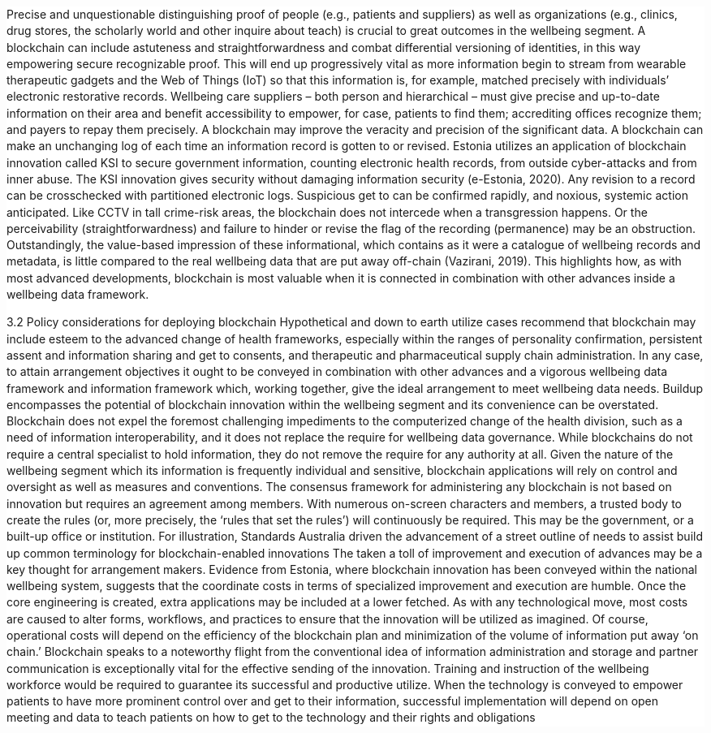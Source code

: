 Precise and unquestionable distinguishing proof of people (e.g., patients and suppliers) as well as organizations (e.g., clinics, drug stores, the scholarly world and other inquire about teach) is crucial to great outcomes in the wellbeing segment. A blockchain can include astuteness and straightforwardness and combat differential versioning of identities, in this way empowering secure recognizable proof. This will end up progressively vital as more information begin to stream from wearable therapeutic gadgets and the Web of Things (IoT) so that this information is, for example, matched precisely with individuals’ electronic restorative records.
Wellbeing care suppliers – both person and hierarchical – must give precise and up-to-date information on their area and benefit accessibility to empower, for case, patients to find them; accrediting offices recognize them; and payers to repay them precisely. A blockchain may improve the veracity and precision of the significant data.
A blockchain can make an unchanging log of each time an information record is gotten to or revised. Estonia utilizes an application of blockchain innovation called KSI to secure government information, counting electronic health records, from outside cyber-attacks and from inner abuse. The KSI innovation gives security without damaging information security (e-Estonia, 2020). Any revision to a record can be crosschecked with partitioned electronic logs. Suspicious get to can be confirmed rapidly, and noxious, systemic action anticipated. Like CCTV in tall crime-risk areas, the blockchain does not intercede when a transgression happens. Or the perceivability (straightforwardness) and failure to hinder or revise the flag of the recording (permanence) may be an obstruction.
Outstandingly, the value-based impression of these informational, which contains as it were a catalogue of wellbeing records and metadata, is little compared to the real wellbeing data that are put away off-chain (Vazirani, 2019). This highlights how, as with most advanced developments, blockchain is most valuable when it is connected in combination with other advances inside a wellbeing data framework.

3.2   Policy considerations for deploying blockchain
Hypothetical and down to earth utilize cases recommend that blockchain may include esteem to the advanced change of health frameworks, especially within the ranges of personality confirmation, persistent assent and information sharing and get to consents, and therapeutic and pharmaceutical supply chain administration. In any case, to attain arrangement objectives it ought to be conveyed in combination with other advances and a vigorous wellbeing data framework and information framework which, working together, give the ideal arrangement to meet wellbeing data needs.
Buildup encompasses the potential of blockchain innovation within the wellbeing segment and its convenience can be overstated. Blockchain does not expel the foremost challenging impediments to the computerized change of the health division, such as a need of information interoperability, and it does not replace the require for wellbeing data governance. While blockchains do not require a central specialist to hold information, they do not remove the require for any authority at all. Given the nature of the wellbeing segment which its information is frequently individual and sensitive, blockchain applications will rely on control and oversight as well as measures and conventions. The consensus framework for administering any blockchain is not based on innovation but requires an agreement among members.
With numerous on-screen characters and members, a trusted body to create the rules (or, more precisely, the ‘rules that set the rules’) will continuously be required. This may be the government, or a built-up office or institution. For illustration, Standards Australia driven the advancement of a street outline of needs to assist build up common terminology for blockchain-enabled innovations
The taken a toll of improvement and execution of advances may be a key thought for arrangement makers. Evidence from Estonia, where blockchain innovation has been conveyed within the national wellbeing system, suggests that the coordinate costs in terms of specialized improvement and execution are humble. Once the core engineering is created, extra applications may be included at a lower fetched. As with any technological move, most costs are caused to alter forms, workflows, and practices to ensure that the innovation will be utilized as imagined. Of course, operational costs will depend on the efficiency of the blockchain plan and minimization of the volume of information put away ‘on chain.’
Blockchain speaks to a noteworthy flight from the conventional idea of information administration and storage and partner communication is exceptionally vital for the effective sending of the innovation. Training and instruction of the wellbeing workforce would be required to guarantee its successful and productive utilize. When the technology is conveyed to empower patients to have more prominent control over and get to their information, successful implementation will depend on open meeting and data to teach patients on how to get to the technology and their rights and obligations